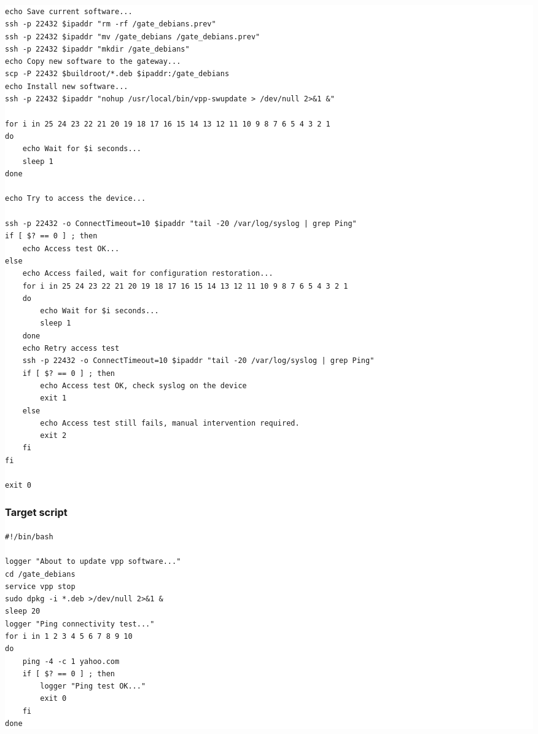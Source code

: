     echo Save current software...
    ssh -p 22432 $ipaddr "rm -rf /gate_debians.prev"
    ssh -p 22432 $ipaddr "mv /gate_debians /gate_debians.prev"
    ssh -p 22432 $ipaddr "mkdir /gate_debians"
    echo Copy new software to the gateway...
    scp -P 22432 $buildroot/*.deb $ipaddr:/gate_debians
    echo Install new software...
    ssh -p 22432 $ipaddr "nohup /usr/local/bin/vpp-swupdate > /dev/null 2>&1 &"

    for i in 25 24 23 22 21 20 19 18 17 16 15 14 13 12 11 10 9 8 7 6 5 4 3 2 1
    do
        echo Wait for $i seconds...
        sleep 1
    done

    echo Try to access the device...

    ssh -p 22432 -o ConnectTimeout=10 $ipaddr "tail -20 /var/log/syslog | grep Ping"
    if [ $? == 0 ] ; then
        echo Access test OK...
    else
        echo Access failed, wait for configuration restoration...
        for i in 25 24 23 22 21 20 19 18 17 16 15 14 13 12 11 10 9 8 7 6 5 4 3 2 1
        do
            echo Wait for $i seconds...
            sleep 1
        done
        echo Retry access test
        ssh -p 22432 -o ConnectTimeout=10 $ipaddr "tail -20 /var/log/syslog | grep Ping"
        if [ $? == 0 ] ; then
            echo Access test OK, check syslog on the device
            exit 1
        else
            echo Access test still fails, manual intervention required.
            exit 2
        fi
    fi

    exit 0

### Target script

    #!/bin/bash

    logger "About to update vpp software..."
    cd /gate_debians
    service vpp stop
    sudo dpkg -i *.deb >/dev/null 2>&1 &
    sleep 20
    logger "Ping connectivity test..."
    for i in 1 2 3 4 5 6 7 8 9 10
    do
        ping -4 -c 1 yahoo.com
        if [ $? == 0 ] ; then
            logger "Ping test OK..."
            exit 0
        fi
    done

